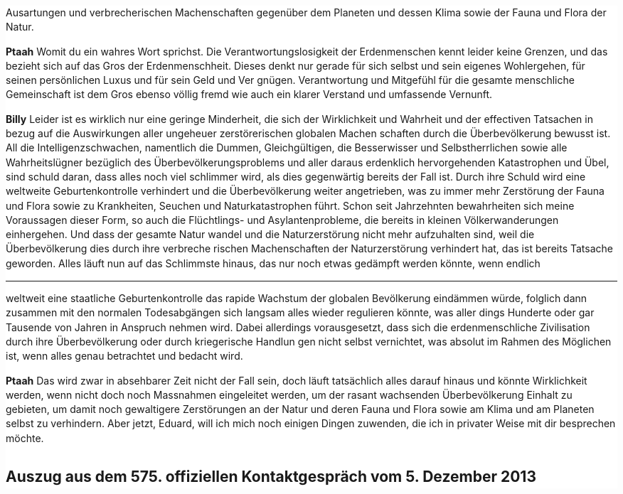 Ausartungen und verbrecherischen Machenschaften gegenüber dem Planeten und dessen Klima sowie der
Fauna und Flora der Natur.

**Ptaah** Womit du ein wahres Wort sprichst. Die Verantwortungslosigkeit der Erdenmenschen kennt
leider keine Grenzen, und das bezieht sich auf das Gros der Erdenmenschheit. Dieses denkt nur gerade
für sich selbst und sein eigenes Wohlergehen, für seinen persönlichen Luxus und für sein Geld und Ver gnügen. Verantwortung und Mitgefühl für die gesamte menschliche Gemeinschaft ist dem Gros ebenso
völlig fremd wie auch ein klarer Verstand und umfassende Vernunft.

**Billy** Leider ist es wirklich nur eine geringe Minderheit, die sich der Wirklichkeit und Wahrheit und
der effectiven Tatsachen in bezug auf die Auswirkungen aller ungeheuer zerstörerischen globalen Machen schaften durch die Überbevölkerung bewusst ist. All die Intelligenzschwachen, namentlich die Dummen,
Gleichgültigen, die Besserwisser und Selbstherrlichen sowie alle Wahrheitslügner bezüglich des Überbevölkerungsproblems und aller daraus erdenklich hervorgehenden Katastrophen und Übel, sind schuld
daran, dass alles noch viel schlimmer wird, als dies gegenwärtig bereits der Fall ist. Durch ihre Schuld
wird eine weltweite Geburtenkontrolle verhindert und die Überbevölkerung weiter angetrieben, was zu
immer mehr Zerstörung der Fauna und Flora sowie zu Krankheiten, Seuchen und Naturkatastrophen führt.
Schon seit Jahrzehnten bewahrheiten sich meine Voraussagen dieser Form, so auch die Flüchtlings- und
Asylantenprobleme, die bereits in kleinen Völkerwanderungen einhergehen. Und dass der gesamte Natur wandel und die Naturzerstörung nicht mehr aufzuhalten sind, weil die Überbevölkerung dies durch ihre
verbreche rischen Machenschaften der Naturzerstörung verhindert hat, das ist bereits Tatsache geworden.
Alles läuft nun auf das Schlimmste hinaus, das nur noch etwas gedämpft werden könnte, wenn endlich


-----

weltweit eine staatliche Geburtenkontrolle das rapide Wachstum der globalen Bevölkerung eindämmen
würde, folglich dann zusammen mit den normalen Todesabgängen sich langsam alles wieder regulieren
könnte, was aller dings Hunderte oder gar Tausende von Jahren in Anspruch nehmen wird. Dabei allerdings vorausgesetzt, dass sich die erdenmenschliche Zivilisation durch ihre Überbevölkerung oder durch
kriegerische Handlun gen nicht selbst vernichtet, was absolut im Rahmen des Möglichen ist, wenn alles
genau betrachtet und bedacht wird.

**Ptaah** Das wird zwar in absehbarer Zeit nicht der Fall sein, doch läuft tatsächlich alles darauf hinaus und könnte Wirklichkeit werden, wenn nicht doch noch Massnahmen eingeleitet werden, um der rasant wachsenden Überbevölkerung Einhalt zu gebieten, um damit noch gewaltigere Zerstörungen an der
Natur und deren Fauna und Flora sowie am Klima und am Planeten selbst zu verhindern. Aber jetzt,
Eduard, will ich mich noch einigen Dingen zuwenden, die ich in privater Weise mit dir besprechen
möchte.

## Auszug aus dem 575. offiziellen Kontaktgespräch vom 5. Dezember 2013
